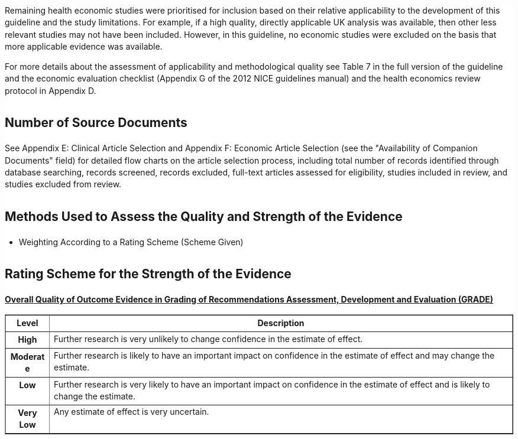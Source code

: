 Remaining health economic studies were prioritised for inclusion based on their relative applicability to the development of this guideline and the study limitations. For example, if a high quality, directly applicable UK analysis was available, then other less relevant studies may not have been included. However, in this guideline, no economic studies were excluded on the basis that more applicable evidence was available.

For more details about the assessment of applicability and methodological quality see Table 7 in the full version of the guideline and the economic evaluation checklist (Appendix G of the 2012 NICE guidelines manual) and the health economics review protocol in Appendix D.

## Number of Source Documents



See Appendix E: Clinical Article Selection and Appendix F: Economic Article Selection (see the "Availability of Companion Documents" field) for detailed flow charts on the article selection process, including total number of records identified through database searching, records screened, records excluded, full-text articles assessed for eligibility, studies included in review, and studies excluded from review.

## Methods Used to Assess the Quality and Strength of the Evidence

- Weighting According to a Rating Scheme (Scheme Given)

## Rating Scheme for the Strength of the Evidence

<div class="content_para"><p><strong><span style="text-decoration: underline;">Overall Quality of Outcome Evidence in Grading of Recommendations Assessment, Development and Evaluation (GRADE)</span></strong></p>
<table border="1" cellspacing="1" cellpadding="3" summary="Table: Overall Quality of Outcome Evidence in Grading of Recommendations Assessment, Development and Evaluation (GRADE)">
    <thead>
        <tr>
            <th class="Center" valign="top" scope="col">Level</th>
            <th class="Center" valign="top" scope="col">Description</th>
        </tr>
    </thead>
    <tbody>
        <tr>
            <th valign="top" scope="row">High</th>
            <td valign="top">Further research is very unlikely to change confidence in the estimate of effect.</td>
        </tr>
        <tr>
            <th valign="top" scope="row">Moderate</th>
            <td valign="top">Further research is likely to have an important impact on confidence in the estimate of effect and may change the estimate.</td>
        </tr>
        <tr>
            <th valign="top" scope="row">Low</th>
            <td valign="top">Further research is very likely to have an important impact on confidence in the estimate of effect and is likely to change the estimate.</td>
        </tr>
        <tr>
            <th valign="top" scope="row">Very Low</th>
            <td valign="top">Any estimate of effect is very uncertain.</td>
        </tr>
    </tbody>
</table></div>
